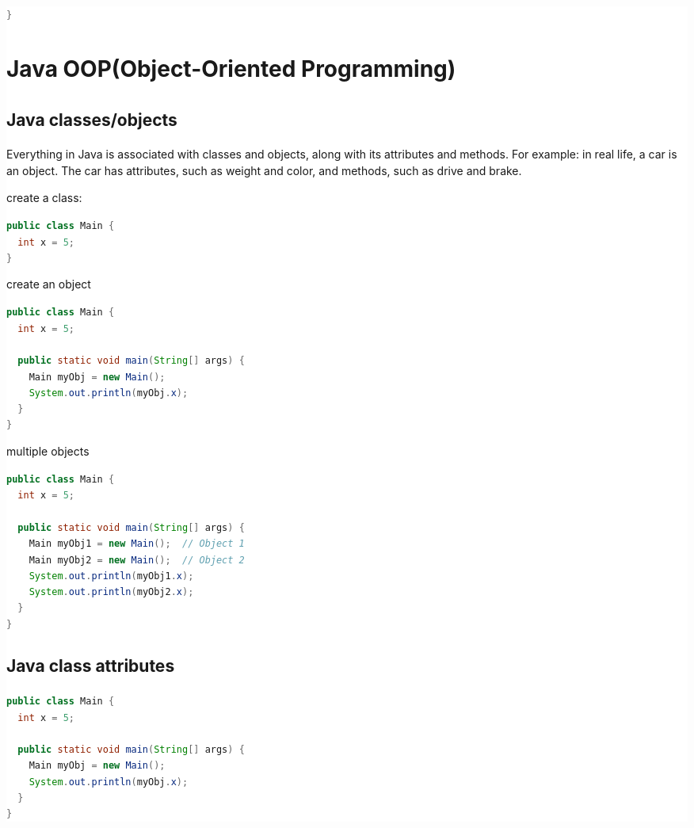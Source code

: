``` java
}
```

# Java OOP(Object-Oriented Programming)

## Java classes/objects
Everything in Java is associated with classes and objects, along with its attributes and methods. For example: in real life, a car is an object. The car has attributes, such as weight and color, and methods, such as drive and brake.

create a class:
``` java
public class Main {
  int x = 5;
}
```

create an object
``` java
public class Main {
  int x = 5;

  public static void main(String[] args) {
    Main myObj = new Main();
    System.out.println(myObj.x);
  }
}
```

multiple objects
``` java
public class Main {
  int x = 5;

  public static void main(String[] args) {
    Main myObj1 = new Main();  // Object 1
    Main myObj2 = new Main();  // Object 2
    System.out.println(myObj1.x);
    System.out.println(myObj2.x);
  }
}
```

## Java class attributes
``` java
public class Main {
  int x = 5;

  public static void main(String[] args) {
    Main myObj = new Main();
    System.out.println(myObj.x);
  }
}
```
